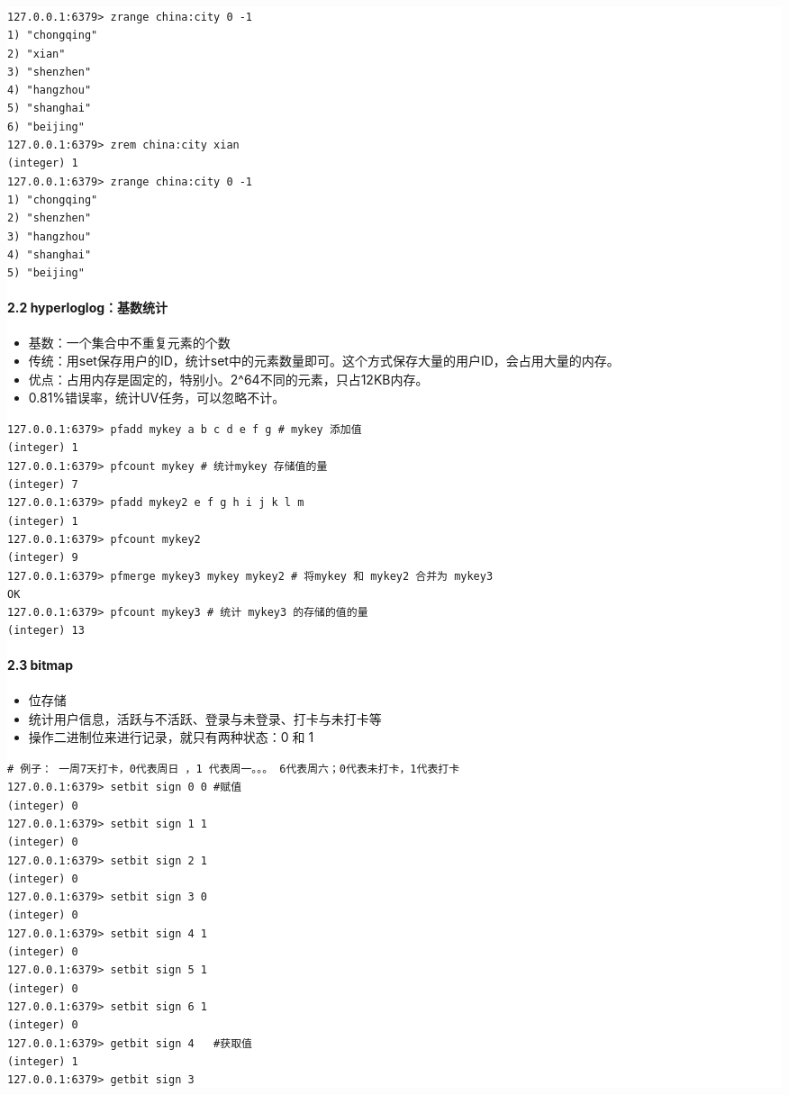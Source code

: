 ```
127.0.0.1:6379> zrange china:city 0 -1
1) "chongqing"
2) "xian"
3) "shenzhen"
4) "hangzhou"
5) "shanghai"
6) "beijing"
127.0.0.1:6379> zrem china:city xian
(integer) 1
127.0.0.1:6379> zrange china:city 0 -1
1) "chongqing"
2) "shenzhen"
3) "hangzhou"
4) "shanghai"
5) "beijing"
```

#### 2.2 hyperloglog：基数统计

* 基数：一个集合中不重复元素的个数
* 传统：用set保存用户的ID，统计set中的元素数量即可。这个方式保存大量的用户ID，会占用大量的内存。
* 优点：占用内存是固定的，特别小。2^64不同的元素，只占12KB内存。
* 0.81%错误率，统计UV任务，可以忽略不计。

```
127.0.0.1:6379> pfadd mykey a b c d e f g # mykey 添加值
(integer) 1
127.0.0.1:6379> pfcount mykey # 统计mykey 存储值的量
(integer) 7
127.0.0.1:6379> pfadd mykey2 e f g h i j k l m 
(integer) 1
127.0.0.1:6379> pfcount mykey2
(integer) 9
127.0.0.1:6379> pfmerge mykey3 mykey mykey2 # 将mykey 和 mykey2 合并为 mykey3 
OK
127.0.0.1:6379> pfcount mykey3 # 统计 mykey3 的存储的值的量
(integer) 13
```



#### 2.3 bitmap

* 位存储
* 统计用户信息，活跃与不活跃、登录与未登录、打卡与未打卡等
* 操作二进制位来进行记录，就只有两种状态：0 和 1

```
# 例子： 一周7天打卡，0代表周日 ，1 代表周一。。。 6代表周六；0代表未打卡，1代表打卡
127.0.0.1:6379> setbit sign 0 0 #赋值
(integer) 0
127.0.0.1:6379> setbit sign 1 1
(integer) 0
127.0.0.1:6379> setbit sign 2 1
(integer) 0
127.0.0.1:6379> setbit sign 3 0
(integer) 0
127.0.0.1:6379> setbit sign 4 1
(integer) 0
127.0.0.1:6379> setbit sign 5 1
(integer) 0
127.0.0.1:6379> setbit sign 6 1
(integer) 0
127.0.0.1:6379> getbit sign 4 	#获取值
(integer) 1
127.0.0.1:6379> getbit sign 3
```